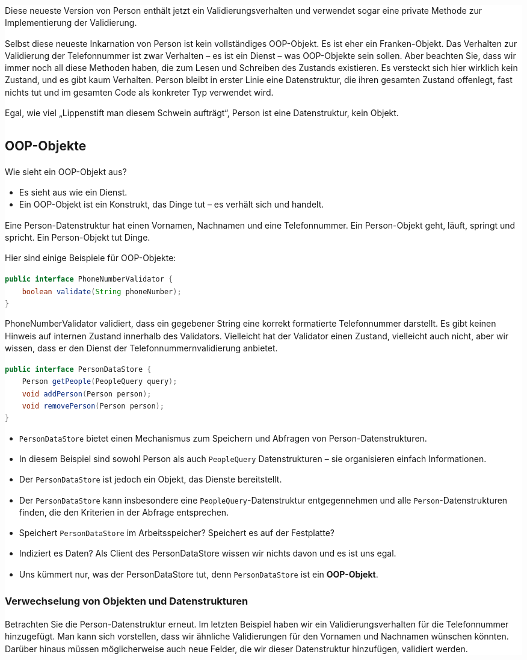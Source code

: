 Diese neueste Version von Person enthält jetzt ein Validierungsverhalten und verwendet sogar eine private Methode zur Implementierung der Validierung.

Selbst diese neueste Inkarnation von Person ist kein vollständiges OOP-Objekt. 
Es ist eher ein Franken-Objekt. Das Verhalten zur Validierung der Telefonnummer ist zwar Verhalten – es ist ein Dienst – was OOP-Objekte sein sollen. Aber beachten Sie, dass wir immer noch all diese Methoden haben, die zum Lesen und Schreiben des Zustands existieren. Es versteckt sich hier wirklich kein Zustand, und es gibt kaum Verhalten. Person bleibt in erster Linie eine Datenstruktur, die ihren gesamten Zustand offenlegt, fast nichts tut und im gesamten Code als konkreter Typ verwendet wird.

Egal, wie viel „Lippenstift man diesem Schwein aufträgt“, Person ist eine Datenstruktur, kein Objekt.

## OOP-Objekte
Wie sieht ein OOP-Objekt aus? 
- Es sieht aus wie ein Dienst. 
- Ein OOP-Objekt ist ein Konstrukt, das Dinge tut – es verhält sich und handelt.

Eine Person-Datenstruktur hat einen Vornamen, Nachnamen und eine Telefonnummer. 
Ein Person-Objekt geht, läuft, springt und spricht. Ein Person-Objekt tut Dinge.

Hier sind einige Beispiele für OOP-Objekte:
```java
public interface PhoneNumberValidator {
    boolean validate(String phoneNumber);
}
```
PhoneNumberValidator validiert, dass ein gegebener String eine korrekt formatierte Telefonnummer darstellt. Es gibt keinen Hinweis auf internen Zustand innerhalb des Validators. Vielleicht hat der Validator einen Zustand, vielleicht auch nicht, aber wir wissen, dass er den Dienst der Telefonnummernvalidierung anbietet.
```java
public interface PersonDataStore {
    Person getPeople(PeopleQuery query);
    void addPerson(Person person);
    void removePerson(Person person);
}
```
- `PersonDataStore` bietet einen Mechanismus zum Speichern und Abfragen von Person-Datenstrukturen. 
- In diesem Beispiel sind sowohl Person als auch `PeopleQuery` Datenstrukturen – sie organisieren einfach Informationen. 
- Der `PersonDataStore` ist jedoch ein Objekt, das Dienste bereitstellt.
- Der `PersonDataStore` kann insbesondere eine `PeopleQuery`-Datenstruktur entgegennehmen und alle `Person`-Datenstrukturen finden, die den Kriterien in der Abfrage entsprechen.

- Speichert `PersonDataStore` im Arbeitsspeicher? Speichert es auf der Festplatte? 
- Indiziert es Daten? Als Client des PersonDataStore wissen wir nichts davon und es ist uns egal.
- Uns kümmert nur, was der PersonDataStore tut, denn `PersonDataStore` ist ein **OOP-Objekt**.

### Verwechselung von Objekten und Datenstrukturen
Betrachten Sie die Person-Datenstruktur erneut. Im letzten Beispiel haben wir ein Validierungsverhalten für die Telefonnummer hinzugefügt. Man kann sich vorstellen, dass wir ähnliche Validierungen für den Vornamen und Nachnamen wünschen könnten. Darüber hinaus müssen möglicherweise auch neue Felder, die wir dieser Datenstruktur hinzufügen, validiert werden.
